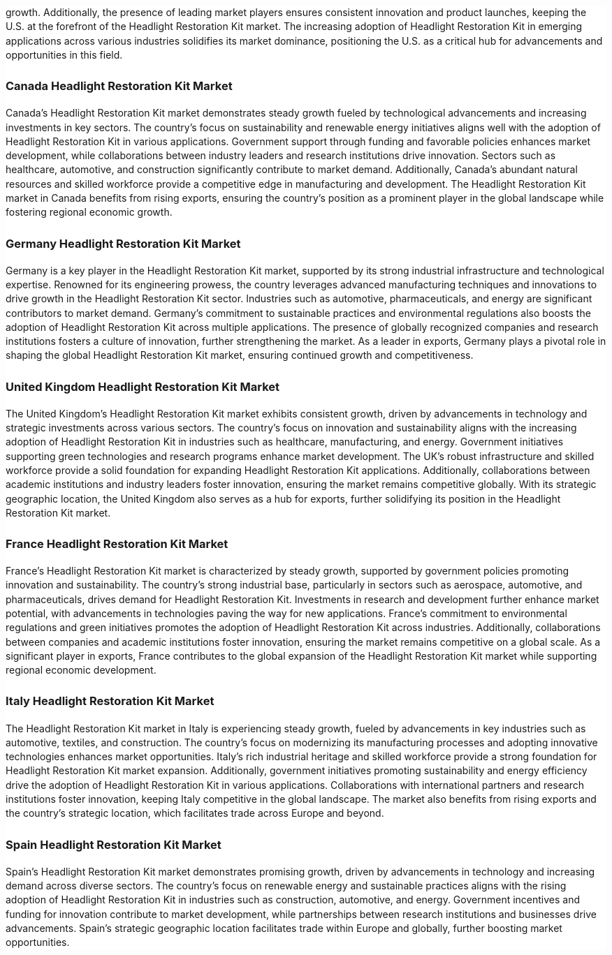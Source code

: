 growth. Additionally, the presence of leading market players ensures consistent innovation and product launches, keeping the U.S. at the forefront of the Headlight Restoration Kit market. The increasing adoption of Headlight Restoration Kit in emerging applications across various industries solidifies its market dominance, positioning the U.S. as a critical hub for advancements and opportunities in this field.</p><h3>Canada Headlight Restoration Kit Market</h3><p>Canada&rsquo;s Headlight Restoration Kit market demonstrates steady growth fueled by technological advancements and increasing investments in key sectors. The country&rsquo;s focus on sustainability and renewable energy initiatives aligns well with the adoption of Headlight Restoration Kit in various applications. Government support through funding and favorable policies enhances market development, while collaborations between industry leaders and research institutions drive innovation. Sectors such as healthcare, automotive, and construction significantly contribute to market demand. Additionally, Canada&rsquo;s abundant natural resources and skilled workforce provide a competitive edge in manufacturing and development. The Headlight Restoration Kit market in Canada benefits from rising exports, ensuring the country&rsquo;s position as a prominent player in the global landscape while fostering regional economic growth.</p><h3>Germany Headlight Restoration Kit Market</h3><p>Germany is a key player in the Headlight Restoration Kit market, supported by its strong industrial infrastructure and technological expertise. Renowned for its engineering prowess, the country leverages advanced manufacturing techniques and innovations to drive growth in the Headlight Restoration Kit sector. Industries such as automotive, pharmaceuticals, and energy are significant contributors to market demand. Germany&rsquo;s commitment to sustainable practices and environmental regulations also boosts the adoption of Headlight Restoration Kit across multiple applications. The presence of globally recognized companies and research institutions fosters a culture of innovation, further strengthening the market. As a leader in exports, Germany plays a pivotal role in shaping the global Headlight Restoration Kit market, ensuring continued growth and competitiveness.</p><h3>United Kingdom Headlight Restoration Kit Market</h3><p>The United Kingdom&rsquo;s Headlight Restoration Kit market exhibits consistent growth, driven by advancements in technology and strategic investments across various sectors. The country&rsquo;s focus on innovation and sustainability aligns with the increasing adoption of Headlight Restoration Kit in industries such as healthcare, manufacturing, and energy. Government initiatives supporting green technologies and research programs enhance market development. The UK&rsquo;s robust infrastructure and skilled workforce provide a solid foundation for expanding Headlight Restoration Kit applications. Additionally, collaborations between academic institutions and industry leaders foster innovation, ensuring the market remains competitive globally. With its strategic geographic location, the United Kingdom also serves as a hub for exports, further solidifying its position in the Headlight Restoration Kit market.</p><h3>France Headlight Restoration Kit Market</h3><p>France&rsquo;s Headlight Restoration Kit market is characterized by steady growth, supported by government policies promoting innovation and sustainability. The country&rsquo;s strong industrial base, particularly in sectors such as aerospace, automotive, and pharmaceuticals, drives demand for Headlight Restoration Kit. Investments in research and development further enhance market potential, with advancements in technologies paving the way for new applications. France&rsquo;s commitment to environmental regulations and green initiatives promotes the adoption of Headlight Restoration Kit across industries. Additionally, collaborations between companies and academic institutions foster innovation, ensuring the market remains competitive on a global scale. As a significant player in exports, France contributes to the global expansion of the Headlight Restoration Kit market while supporting regional economic development.</p><h3>Italy Headlight Restoration Kit Market</h3><p>The Headlight Restoration Kit market in Italy is experiencing steady growth, fueled by advancements in key industries such as automotive, textiles, and construction. The country&rsquo;s focus on modernizing its manufacturing processes and adopting innovative technologies enhances market opportunities. Italy&rsquo;s rich industrial heritage and skilled workforce provide a strong foundation for Headlight Restoration Kit market expansion. Additionally, government initiatives promoting sustainability and energy efficiency drive the adoption of Headlight Restoration Kit in various applications. Collaborations with international partners and research institutions foster innovation, keeping Italy competitive in the global landscape. The market also benefits from rising exports and the country&rsquo;s strategic location, which facilitates trade across Europe and beyond.</p><h3>Spain Headlight Restoration Kit Market</h3><p>Spain&rsquo;s Headlight Restoration Kit market demonstrates promising growth, driven by advancements in technology and increasing demand across diverse sectors. The country&rsquo;s focus on renewable energy and sustainable practices aligns with the rising adoption of Headlight Restoration Kit in industries such as construction, automotive, and energy. Government incentives and funding for innovation contribute to market development, while partnerships between research institutions and businesses drive advancements. Spain&rsquo;s strategic geographic location facilitates trade within Europe and globally, further boosting market opportunities.